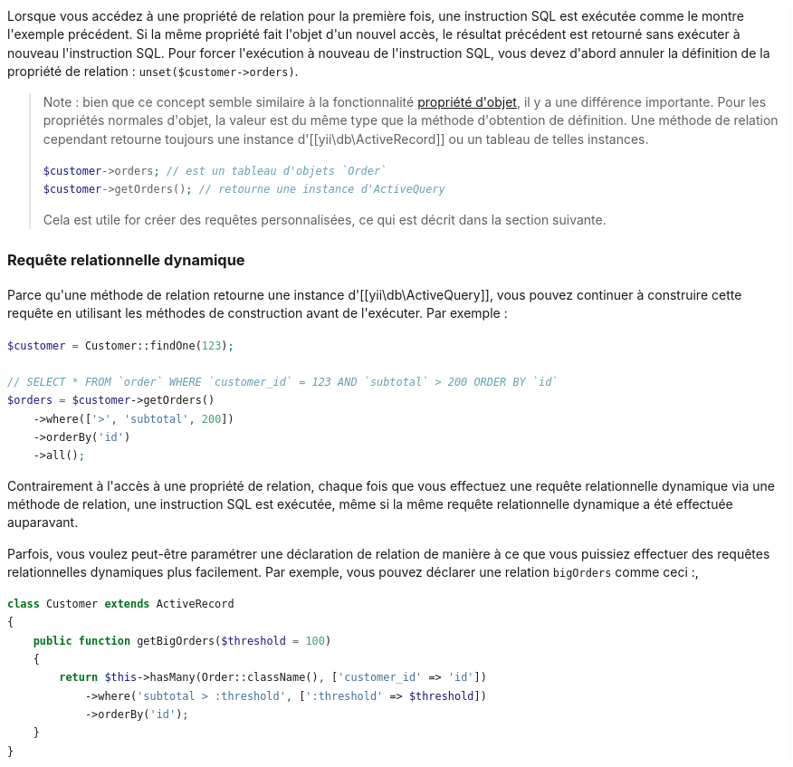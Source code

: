 

Lorsque vous accédez à une propriété de relation pour la première fois, une instruction SQL est exécutée comme le montre l'exemple précédent. 
Si la même propriété fait l'objet d'un nouvel accès, le résultat précédent est retourné sans exécuter à nouveau l'instruction SQL. 
Pour forcer l'exécution à nouveau de l'instruction SQL, vous devez d'abord annuler la définition de la propriété de relation : `unset($customer->orders)`.


> Note : bien que ce concept semble similaire à la fonctionnalité [propriété d'objet](concept-properties.md), il y a une différence importante. 
   Pour les propriétés normales d'objet, la valeur est du même type que la méthode d'obtention de définition. 
   Une méthode de relation cependant retourne toujours une instance d'[[yii\db\ActiveRecord]] ou un tableau de telles instances.
> 
>
> ```php
> $customer->orders; // est un tableau d'objets `Order` 
> $customer->getOrders(); // retourne une instance d'ActiveQuery
> ```
> 
> Cela est utile for créer des requêtes personnalisées, ce qui est décrit dans la section suivante. 


### Requête relationnelle dynamique <span id="dynamic-relational-query"></span>

Parce qu'une méthode de relation retourne une instance d'[[yii\db\ActiveQuery]], vous pouvez continuer à construire cette requête en utilisant les méthodes de construction avant de l'exécuter. 
Par exemple :

```php
$customer = Customer::findOne(123);

// SELECT * FROM `order` WHERE `customer_id` = 123 AND `subtotal` > 200 ORDER BY `id`
$orders = $customer->getOrders()
    ->where(['>', 'subtotal', 200])
    ->orderBy('id')
    ->all();
```

Contrairement à l'accès à une propriété de relation, chaque fois que vous effectuez une requête relationnelle dynamique via une méthode de relation, une instruction SQL est exécutée, même si la même requête relationnelle dynamique a été effectuée auparavant.


Parfois, vous voulez peut-être paramétrer une déclaration de relation de manière à ce que vous puissiez effectuer des requêtes relationnelles dynamiques plus facilement. 
Par exemple, vous pouvez déclarer une relation `bigOrders` comme ceci :, 

```php
class Customer extends ActiveRecord
{
    public function getBigOrders($threshold = 100)
    {
        return $this->hasMany(Order::className(), ['customer_id' => 'id'])
            ->where('subtotal > :threshold', [':threshold' => $threshold])
            ->orderBy('id');
    }
}
```
